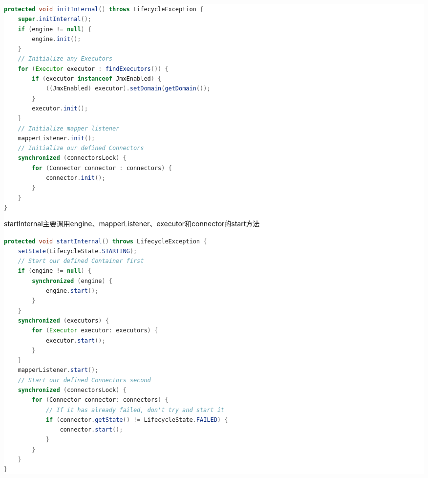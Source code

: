 ```java
protected void initInternal() throws LifecycleException {
    super.initInternal();
    if (engine != null) {
        engine.init();
    }
    // Initialize any Executors
    for (Executor executor : findExecutors()) {
        if (executor instanceof JmxEnabled) {
            ((JmxEnabled) executor).setDomain(getDomain());
        }
        executor.init();
    }
    // Initialize mapper listener
    mapperListener.init();
    // Initialize our defined Connectors
    synchronized (connectorsLock) {
        for (Connector connector : connectors) {
            connector.init();
        }
    }
}
```

startInternal主要调用engine、mapperListener、executor和connector的start方法

```java
protected void startInternal() throws LifecycleException {
    setState(LifecycleState.STARTING);
    // Start our defined Container first
    if (engine != null) {
        synchronized (engine) {
            engine.start();
        }
    }
    synchronized (executors) {
        for (Executor executor: executors) {
            executor.start();
        }
    }
    mapperListener.start();
    // Start our defined Connectors second
    synchronized (connectorsLock) {
        for (Connector connector: connectors) {
            // If it has already failed, don't try and start it
            if (connector.getState() != LifecycleState.FAILED) {
                connector.start();
            }
        }
    }
}
```
